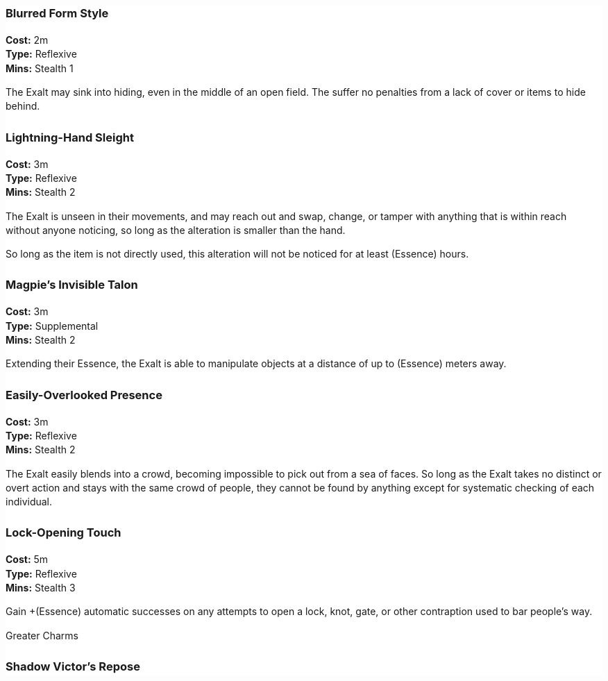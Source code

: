 ### Blurred Form Style

**Cost:** 2m  
**Type:** Reflexive  
**Mins:** Stealth 1

The Exalt may sink into hiding, even in the middle of an open field. The
suffer no penalties from a lack of cover or items to hide behind.

### Lightning-Hand Sleight

**Cost:** 3m  
**Type:** Reflexive  
**Mins:** Stealth 2

The Exalt is unseen in their movements, and may reach out and swap,
change, or tamper with anything that is within reach without anyone
noticing, so long as the alteration is smaller than the hand.

So long as the item is not directly used, this alteration will not be
noticed for at least (Essence) hours.

### Magpie’s Invisible Talon

**Cost:** 3m  
**Type:** Supplemental  
**Mins:** Stealth 2

Extending their Essence, the Exalt is able to manipulate objects at a
distance of up to (Essence) meters away.

### Easily-Overlooked Presence

**Cost:** 3m  
**Type:** Reflexive  
**Mins:** Stealth 2

The Exalt easily blends into a crowd, becoming impossible to pick out
from a sea of faces. So long as the Exalt takes no distinct or overt
action and stays with the same crowd of people, they cannot be found by
anything except for systematic checking of each individual.

### Lock-Opening Touch

**Cost:** 5m  
**Type:** Reflexive  
**Mins:** Stealth 3

Gain +(Essence) automatic successes on any attempts to open a lock,
knot, gate, or other contraption used to bar people’s way.

<div class="greater_charm">Greater Charms</div>

### Shadow Victor’s Repose
